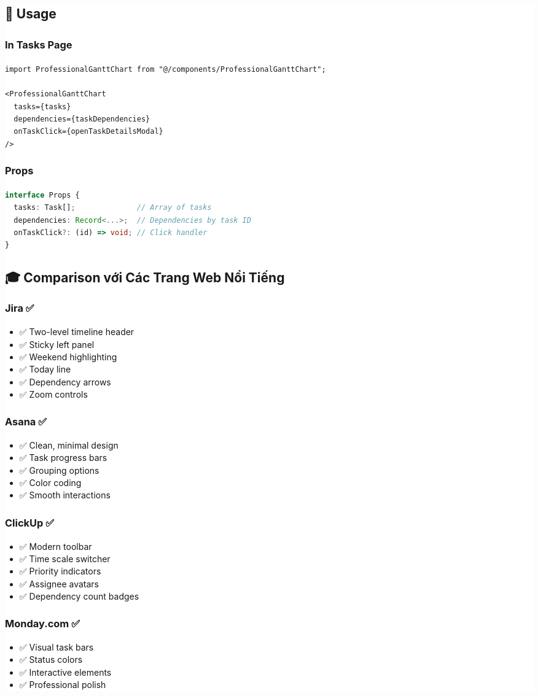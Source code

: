 ## 🚀 Usage

### In Tasks Page
```tsx
import ProfessionalGanttChart from "@/components/ProfessionalGanttChart";

<ProfessionalGanttChart 
  tasks={tasks}
  dependencies={taskDependencies}
  onTaskClick={openTaskDetailsModal}
/>
```

### Props
```typescript
interface Props {
  tasks: Task[];              // Array of tasks
  dependencies: Record<...>;  // Dependencies by task ID
  onTaskClick?: (id) => void; // Click handler
}
```

## 🎓 Comparison với Các Trang Web Nổi Tiếng

### Jira ✅
- ✅ Two-level timeline header
- ✅ Sticky left panel
- ✅ Weekend highlighting
- ✅ Today line
- ✅ Dependency arrows
- ✅ Zoom controls

### Asana ✅
- ✅ Clean, minimal design
- ✅ Task progress bars
- ✅ Grouping options
- ✅ Color coding
- ✅ Smooth interactions

### ClickUp ✅
- ✅ Modern toolbar
- ✅ Time scale switcher
- ✅ Priority indicators
- ✅ Assignee avatars
- ✅ Dependency count badges

### Monday.com ✅
- ✅ Visual task bars
- ✅ Status colors
- ✅ Interactive elements
- ✅ Professional polish
